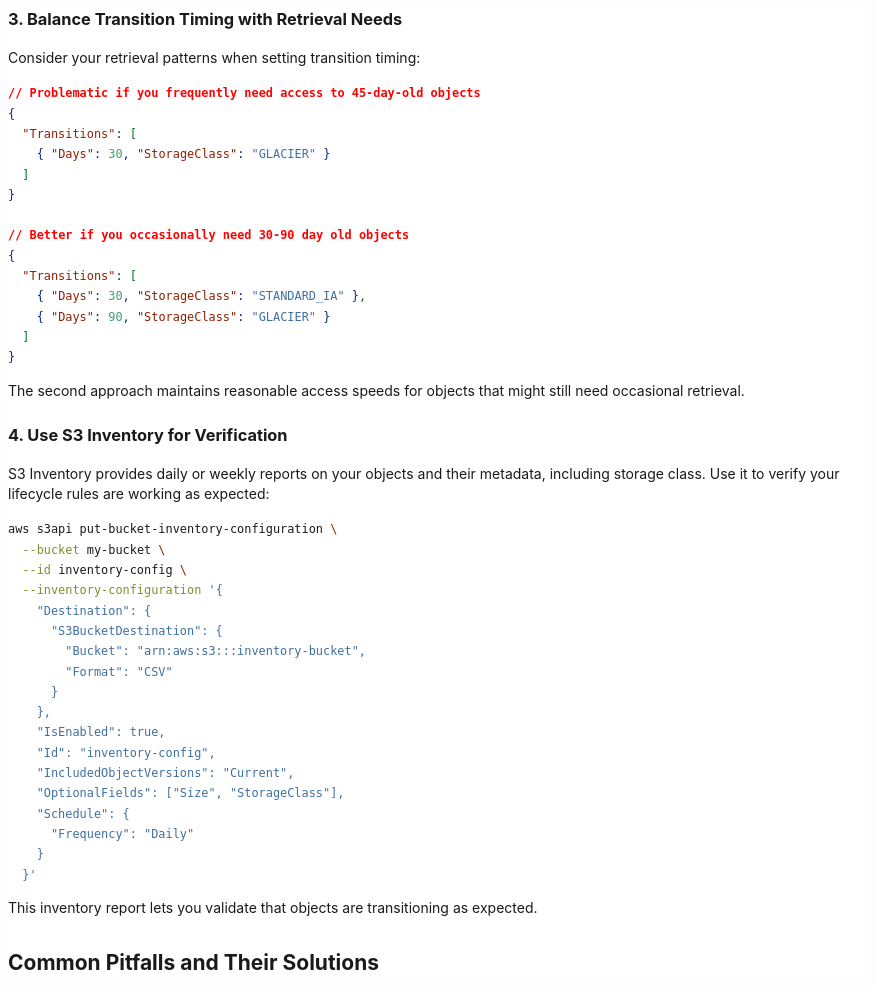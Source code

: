 ### 3. Balance Transition Timing with Retrieval Needs

Consider your retrieval patterns when setting transition timing:

```json
// Problematic if you frequently need access to 45-day-old objects
{
  "Transitions": [
    { "Days": 30, "StorageClass": "GLACIER" }
  ]
}

// Better if you occasionally need 30-90 day old objects
{
  "Transitions": [
    { "Days": 30, "StorageClass": "STANDARD_IA" },
    { "Days": 90, "StorageClass": "GLACIER" }
  ]
}
```

The second approach maintains reasonable access speeds for objects that might still need occasional retrieval.

### 4. Use S3 Inventory for Verification

S3 Inventory provides daily or weekly reports on your objects and their metadata, including storage class. Use it to verify your lifecycle rules are working as expected:

```bash
aws s3api put-bucket-inventory-configuration \
  --bucket my-bucket \
  --id inventory-config \
  --inventory-configuration '{
    "Destination": {
      "S3BucketDestination": {
        "Bucket": "arn:aws:s3:::inventory-bucket",
        "Format": "CSV"
      }
    },
    "IsEnabled": true,
    "Id": "inventory-config",
    "IncludedObjectVersions": "Current",
    "OptionalFields": ["Size", "StorageClass"],
    "Schedule": {
      "Frequency": "Daily"
    }
  }'
```

This inventory report lets you validate that objects are transitioning as expected.

## Common Pitfalls and Their Solutions
